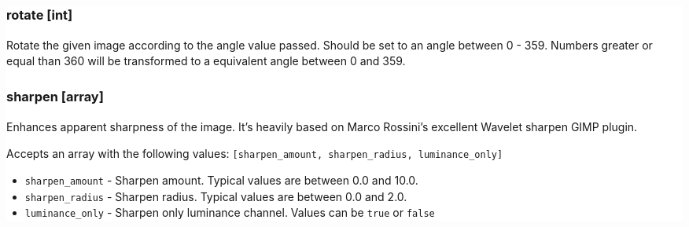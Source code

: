 ### rotate [int]

Rotate the given image according to the angle value passed. Should be set to an 
angle between 0 - 359. Numbers greater or equal than 360 will be transformed to 
a equivalent angle between 0 and 359.

### sharpen [array]

Enhances apparent sharpness of the image. It’s heavily based on Marco Rossini’s 
excellent Wavelet sharpen GIMP plugin.

Accepts an array with the following values:
`[sharpen_amount, sharpen_radius, luminance_only]`

- `sharpen_amount` - Sharpen amount. Typical values are between 0.0 and 10.0.
- `sharpen_radius` - Sharpen radius. Typical values are between 0.0 and 2.0.
- `luminance_only` - Sharpen only luminance channel. Values can be `true` or `false`
